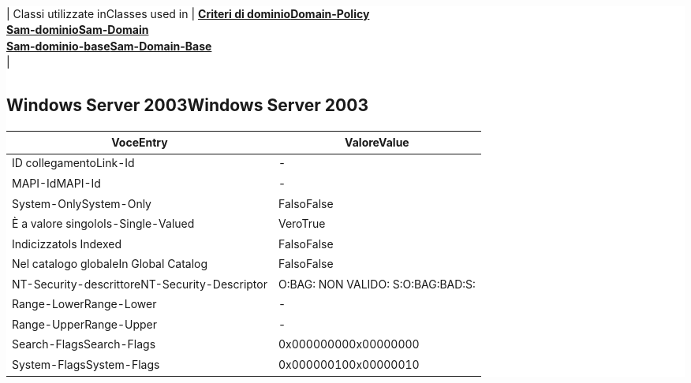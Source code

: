 | <span data-ttu-id="ba9b6-151">Classi utilizzate in</span><span class="sxs-lookup"><span data-stu-id="ba9b6-151">Classes used in</span></span>        | [<span data-ttu-id="ba9b6-152">**Criteri di dominio**</span><span class="sxs-lookup"><span data-stu-id="ba9b6-152">**Domain-Policy**</span></span>](c-domainpolicy.md)<br/> [<span data-ttu-id="ba9b6-153">**Sam-dominio**</span><span class="sxs-lookup"><span data-stu-id="ba9b6-153">**Sam-Domain**</span></span>](c-samdomain.md)<br/> [<span data-ttu-id="ba9b6-154">**Sam-dominio-base**</span><span class="sxs-lookup"><span data-stu-id="ba9b6-154">**Sam-Domain-Base**</span></span>](c-samdomainbase.md)<br/> |



## <a name="windows-server-2003"></a><span data-ttu-id="ba9b6-155">Windows Server 2003</span><span class="sxs-lookup"><span data-stu-id="ba9b6-155">Windows Server 2003</span></span>



| <span data-ttu-id="ba9b6-156">Voce</span><span class="sxs-lookup"><span data-stu-id="ba9b6-156">Entry</span></span> | <span data-ttu-id="ba9b6-157">Valore</span><span class="sxs-lookup"><span data-stu-id="ba9b6-157">Value</span></span> |
|------------------------|-------------------------------------------------------------------------------------------------------------------------------------------------------|
| <span data-ttu-id="ba9b6-158">ID collegamento</span><span class="sxs-lookup"><span data-stu-id="ba9b6-158">Link-Id</span></span>                | \-                                                                                                                                                    |
| <span data-ttu-id="ba9b6-159">MAPI-Id</span><span class="sxs-lookup"><span data-stu-id="ba9b6-159">MAPI-Id</span></span>                | \-                                                                                                                                                    |
| <span data-ttu-id="ba9b6-160">System-Only</span><span class="sxs-lookup"><span data-stu-id="ba9b6-160">System-Only</span></span>            | <span data-ttu-id="ba9b6-161">Falso</span><span class="sxs-lookup"><span data-stu-id="ba9b6-161">False</span></span>                                                                                                                                                 |
| <span data-ttu-id="ba9b6-162">È a valore singolo</span><span class="sxs-lookup"><span data-stu-id="ba9b6-162">Is-Single-Valued</span></span>       | <span data-ttu-id="ba9b6-163">Vero</span><span class="sxs-lookup"><span data-stu-id="ba9b6-163">True</span></span>                                                                                                                                                  |
| <span data-ttu-id="ba9b6-164">Indicizzato</span><span class="sxs-lookup"><span data-stu-id="ba9b6-164">Is Indexed</span></span>             | <span data-ttu-id="ba9b6-165">Falso</span><span class="sxs-lookup"><span data-stu-id="ba9b6-165">False</span></span>                                                                                                                                                 |
| <span data-ttu-id="ba9b6-166">Nel catalogo globale</span><span class="sxs-lookup"><span data-stu-id="ba9b6-166">In Global Catalog</span></span>      | <span data-ttu-id="ba9b6-167">Falso</span><span class="sxs-lookup"><span data-stu-id="ba9b6-167">False</span></span>                                                                                                                                                 |
| <span data-ttu-id="ba9b6-168">NT-Security-descrittore</span><span class="sxs-lookup"><span data-stu-id="ba9b6-168">NT-Security-Descriptor</span></span> | <span data-ttu-id="ba9b6-169">O:BAG: NON VALIDO: S:</span><span class="sxs-lookup"><span data-stu-id="ba9b6-169">O:BAG:BAD:S:</span></span>                                                                                                                                          |
| <span data-ttu-id="ba9b6-170">Range-Lower</span><span class="sxs-lookup"><span data-stu-id="ba9b6-170">Range-Lower</span></span>            | \-                                                                                                                                                    |
| <span data-ttu-id="ba9b6-171">Range-Upper</span><span class="sxs-lookup"><span data-stu-id="ba9b6-171">Range-Upper</span></span>            | \-                                                                                                                                                    |
| <span data-ttu-id="ba9b6-172">Search-Flags</span><span class="sxs-lookup"><span data-stu-id="ba9b6-172">Search-Flags</span></span>           | <span data-ttu-id="ba9b6-173">0x00000000</span><span class="sxs-lookup"><span data-stu-id="ba9b6-173">0x00000000</span></span>                                                                                                                                            |
| <span data-ttu-id="ba9b6-174">System-Flags</span><span class="sxs-lookup"><span data-stu-id="ba9b6-174">System-Flags</span></span>           | <span data-ttu-id="ba9b6-175">0x00000010</span><span class="sxs-lookup"><span data-stu-id="ba9b6-175">0x00000010</span></span>                                                                                                                                            |